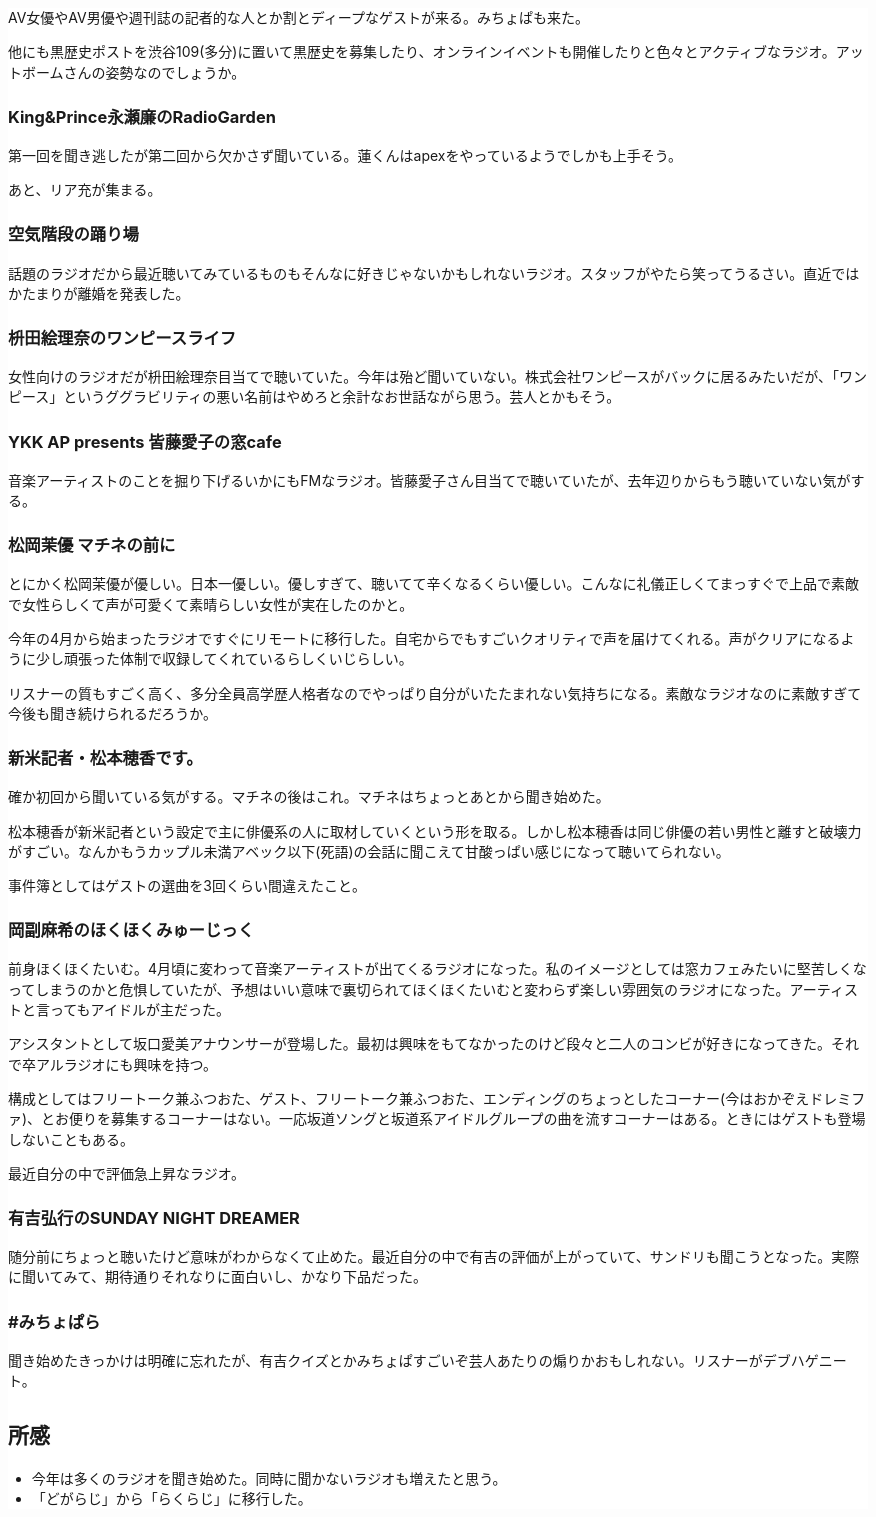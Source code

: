 AV女優やAV男優や週刊誌の記者的な人とか割とディープなゲストが来る。みちょぱも来た。

他にも黒歴史ポストを渋谷109(多分)に置いて黒歴史を募集したり、オンラインイベントも開催したりと色々とアクティブなラジオ。アットボームさんの姿勢なのでしょうか。

### King&Prince永瀬廉のRadioGarden

第一回を聞き逃したが第二回から欠かさず聞いている。蓮くんはapexをやっているようでしかも上手そう。

あと、リア充が集まる。

### 空気階段の踊り場

話題のラジオだから最近聴いてみているものもそんなに好きじゃないかもしれないラジオ。スタッフがやたら笑ってうるさい。直近ではかたまりが離婚を発表した。

### 枡田絵理奈のワンピースライフ

女性向けのラジオだが枡田絵理奈目当てで聴いていた。今年は殆ど聞いていない。株式会社ワンピースがバックに居るみたいだが、「ワンピース」というググラビリティの悪い名前はやめろと余計なお世話ながら思う。芸人とかもそう。

### YKK AP presents 皆藤愛子の窓cafe

音楽アーティストのことを掘り下げるいかにもFMなラジオ。皆藤愛子さん目当てで聴いていたが、去年辺りからもう聴いていない気がする。

### 松岡茉優 マチネの前に

とにかく松岡茉優が優しい。日本一優しい。優しすぎて、聴いてて辛くなるくらい優しい。こんなに礼儀正しくてまっすぐで上品で素敵で女性らしくて声が可愛くて素晴らしい女性が実在したのかと。

今年の4月から始まったラジオですぐにリモートに移行した。自宅からでもすごいクオリティで声を届けてくれる。声がクリアになるように少し頑張った体制で収録してくれているらしくいじらしい。

リスナーの質もすごく高く、多分全員高学歴人格者なのでやっぱり自分がいたたまれない気持ちになる。素敵なラジオなのに素敵すぎて今後も聞き続けられるだろうか。

### 新米記者・松本穂香です。

確か初回から聞いている気がする。マチネの後はこれ。マチネはちょっとあとから聞き始めた。

松本穂香が新米記者という設定で主に俳優系の人に取材していくという形を取る。しかし松本穂香は同じ俳優の若い男性と離すと破壊力がすごい。なんかもうカップル未満アベック以下(死語)の会話に聞こえて甘酸っぱい感じになって聴いてられない。

事件簿としてはゲストの選曲を3回くらい間違えたこと。

### 岡副麻希のほくほくみゅーじっく

前身ほくほくたいむ。4月頃に変わって音楽アーティストが出てくるラジオになった。私のイメージとしては窓カフェみたいに堅苦しくなってしまうのかと危惧していたが、予想はいい意味で裏切られてほくほくたいむと変わらず楽しい雰囲気のラジオになった。アーティストと言ってもアイドルが主だった。

アシスタントとして坂口愛美アナウンサーが登場した。最初は興味をもてなかったのけど段々と二人のコンビが好きになってきた。それで卒アルラジオにも興味を持つ。

構成としてはフリートーク兼ふつおた、ゲスト、フリートーク兼ふつおた、エンディングのちょっとしたコーナー(今はおかぞえドレミファ)、とお便りを募集するコーナーはない。一応坂道ソングと坂道系アイドルグループの曲を流すコーナーはある。ときにはゲストも登場しないこともある。

最近自分の中で評価急上昇なラジオ。

### 有吉弘行のSUNDAY NIGHT DREAMER

随分前にちょっと聴いたけど意味がわからなくて止めた。最近自分の中で有吉の評価が上がっていて、サンドリも聞こうとなった。実際に聞いてみて、期待通りそれなりに面白いし、かなり下品だった。

### #みちょぱら

聞き始めたきっかけは明確に忘れたが、有吉クイズとかみちょぱすごいぞ芸人あたりの煽りかおもしれない。リスナーがデブハゲニート。

## 所感

- 今年は多くのラジオを聞き始めた。同時に聞かないラジオも増えたと思う。
- 「どがらじ」から「らくらじ」に移行した。